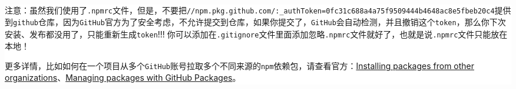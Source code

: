 注意：虽然我们使用了`.npmrc`文件，但是，不要把`//npm.pkg.github.com/:_authToken=0fc31c688a4a75f9509444b4648ac8e5fbeb20c4`提供到`github`仓库，因为`GitHub`官方为了安全考虑，不允许提交到仓库，如果你提交了，`GitHub`会自动检测，并且撤销这个`token`，那么你下次安装、发布都没用了，只能重新生成`token`!!! 你可以添加在`.gitignore`文件里面添加忽略`.npmrc`文件就好了，也就是说`.npmrc`文件只能放在本地！

更多详情，比如如何在一个项目从多个`GitHub`账号拉取多个不同来源的`npm`依赖包，请查看官方：[Installing packages from other organizations](https://help.github.com/en/github/managing-packages-with-github-packages/configuring-npm-for-use-with-github-packages#installing-packages-from-other-organizations)、[Managing packages with GitHub Packages](https://help.github.com/en/github/managing-packages-with-github-packages)。

